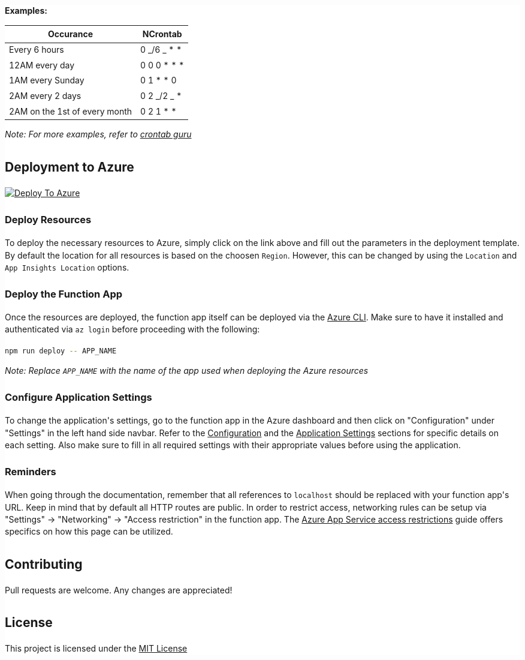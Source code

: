 **Examples:**

| Occurance                     | NCrontab       |
| ----------------------------- | -------------- |
| Every 6 hours                 | 0 _/6 _ \* \*  |
| 12AM every day                | 0 0 0 \* \* \* |
| 1AM every Sunday              | 0 1 \* \* 0    |
| 2AM every 2 days              | 0 2 _/2 _ \*   |
| 2AM on the 1st of every month | 0 2 1 \* \*    |

_Note: For more examples, refer to [crontab guru](https://crontab.guru/)_

## Deployment to Azure

[![Deploy To Azure](https://aka.ms/deploytoazurebutton)](https://portal.azure.com/#create/Microsoft.Template/uri/https%3A%2F%2Fraw.githubusercontent.com%2Fbootsie123%2Fschoolpass-automations%2Fmain%2Fazuredeploy.json)

### Deploy Resources

To deploy the necessary resources to Azure, simply click on the link above and fill out the parameters in the deployment template. By default the location for all resources is based on the choosen `Region`. However, this can be changed by using the `Location` and `App Insights Location` options.

### Deploy the Function App

Once the resources are deployed, the function app itself can be deployed via the [Azure CLI](https://learn.microsoft.com/en-us/cli/azure/install-azure-cli). Make sure to have it installed and authenticated via `az login` before proceeding with the following:

```bash
npm run deploy -- APP_NAME
```

_Note: Replace `APP_NAME` with the name of the app used when deploying the Azure resources_

### Configure Application Settings

To change the application's settings, go to the function app in the Azure dashboard and then click on "Configuration" under "Settings" in the left hand side navbar. Refer to the [Configuration](#configuration) and the [Application Settings](#application-settings) sections for specific details on each setting. Also make sure to fill in all required settings with their appropriate values before using the application.

### Reminders

When going through the documentation, remember that all references to `localhost` should be replaced with your function app's URL. Keep in mind that by default all HTTP routes are public. In order to restrict access, networking rules can be setup via "Settings" -> "Networking" -> "Access restriction" in the function app. The [Azure App Service access restrictions](https://learn.microsoft.com/en-us/azure/app-service/overview-access-restrictions) guide offers specifics on how this page can be utilized.

## Contributing

Pull requests are welcome. Any changes are appreciated!

## License

This project is licensed under the [MIT License](https://choosealicense.com/licenses/mit/)
